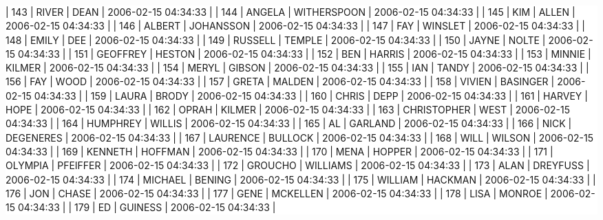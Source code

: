 |      143 | RIVER       | DEAN         | 2006-02-15 04:34:33 |
|      144 | ANGELA      | WITHERSPOON  | 2006-02-15 04:34:33 |
|      145 | KIM         | ALLEN        | 2006-02-15 04:34:33 |
|      146 | ALBERT      | JOHANSSON    | 2006-02-15 04:34:33 |
|      147 | FAY         | WINSLET      | 2006-02-15 04:34:33 |
|      148 | EMILY       | DEE          | 2006-02-15 04:34:33 |
|      149 | RUSSELL     | TEMPLE       | 2006-02-15 04:34:33 |
|      150 | JAYNE       | NOLTE        | 2006-02-15 04:34:33 |
|      151 | GEOFFREY    | HESTON       | 2006-02-15 04:34:33 |
|      152 | BEN         | HARRIS       | 2006-02-15 04:34:33 |
|      153 | MINNIE      | KILMER       | 2006-02-15 04:34:33 |
|      154 | MERYL       | GIBSON       | 2006-02-15 04:34:33 |
|      155 | IAN         | TANDY        | 2006-02-15 04:34:33 |
|      156 | FAY         | WOOD         | 2006-02-15 04:34:33 |
|      157 | GRETA       | MALDEN       | 2006-02-15 04:34:33 |
|      158 | VIVIEN      | BASINGER     | 2006-02-15 04:34:33 |
|      159 | LAURA       | BRODY        | 2006-02-15 04:34:33 |
|      160 | CHRIS       | DEPP         | 2006-02-15 04:34:33 |
|      161 | HARVEY      | HOPE         | 2006-02-15 04:34:33 |
|      162 | OPRAH       | KILMER       | 2006-02-15 04:34:33 |
|      163 | CHRISTOPHER | WEST         | 2006-02-15 04:34:33 |
|      164 | HUMPHREY    | WILLIS       | 2006-02-15 04:34:33 |
|      165 | AL          | GARLAND      | 2006-02-15 04:34:33 |
|      166 | NICK        | DEGENERES    | 2006-02-15 04:34:33 |
|      167 | LAURENCE    | BULLOCK      | 2006-02-15 04:34:33 |
|      168 | WILL        | WILSON       | 2006-02-15 04:34:33 |
|      169 | KENNETH     | HOFFMAN      | 2006-02-15 04:34:33 |
|      170 | MENA        | HOPPER       | 2006-02-15 04:34:33 |
|      171 | OLYMPIA     | PFEIFFER     | 2006-02-15 04:34:33 |
|      172 | GROUCHO     | WILLIAMS     | 2006-02-15 04:34:33 |
|      173 | ALAN        | DREYFUSS     | 2006-02-15 04:34:33 |
|      174 | MICHAEL     | BENING       | 2006-02-15 04:34:33 |
|      175 | WILLIAM     | HACKMAN      | 2006-02-15 04:34:33 |
|      176 | JON         | CHASE        | 2006-02-15 04:34:33 |
|      177 | GENE        | MCKELLEN     | 2006-02-15 04:34:33 |
|      178 | LISA        | MONROE       | 2006-02-15 04:34:33 |
|      179 | ED          | GUINESS      | 2006-02-15 04:34:33 |